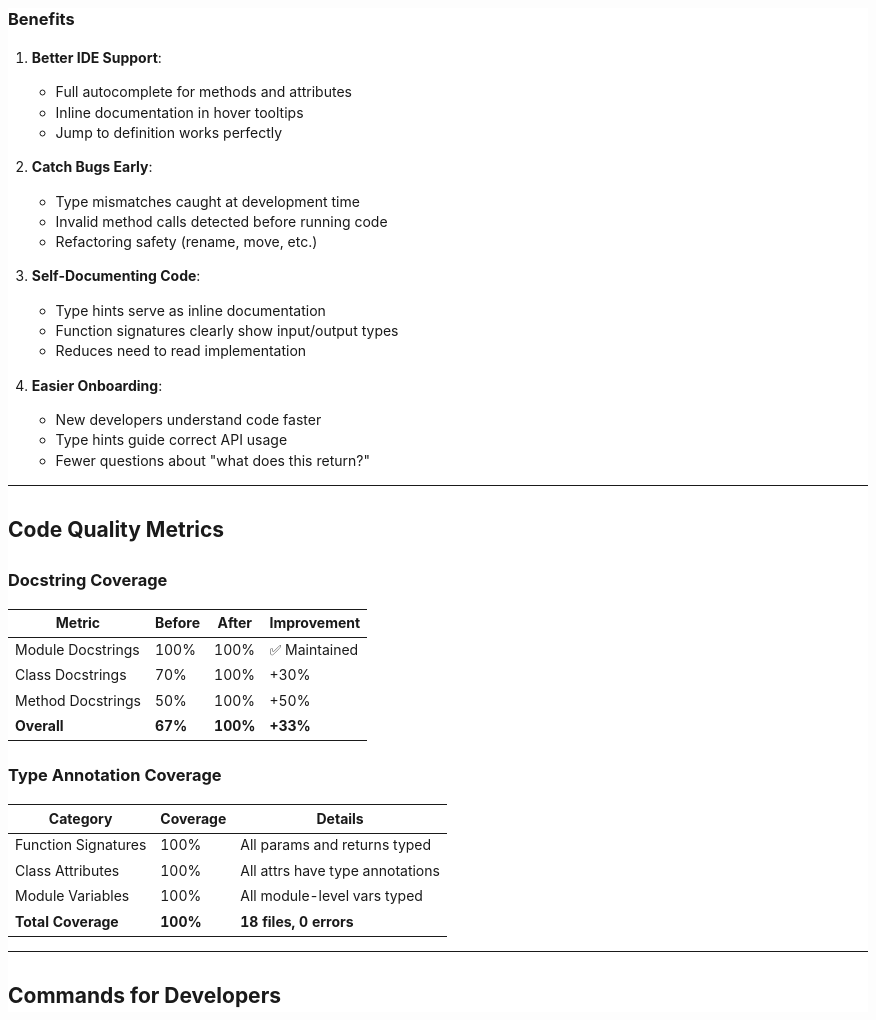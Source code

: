 ### Benefits
1. **Better IDE Support**:
   - Full autocomplete for methods and attributes
   - Inline documentation in hover tooltips
   - Jump to definition works perfectly

2. **Catch Bugs Early**:
   - Type mismatches caught at development time
   - Invalid method calls detected before running code
   - Refactoring safety (rename, move, etc.)

3. **Self-Documenting Code**:
   - Type hints serve as inline documentation
   - Function signatures clearly show input/output types
   - Reduces need to read implementation

4. **Easier Onboarding**:
   - New developers understand code faster
   - Type hints guide correct API usage
   - Fewer questions about "what does this return?"

---

## Code Quality Metrics

### Docstring Coverage
| Metric | Before | After | Improvement |
|--------|--------|-------|-------------|
| Module Docstrings | 100% | 100% | ✅ Maintained |
| Class Docstrings | 70% | 100% | +30% |
| Method Docstrings | 50% | 100% | +50% |
| **Overall** | **67%** | **100%** | **+33%** |

### Type Annotation Coverage
| Category | Coverage | Details |
|----------|----------|---------|
| Function Signatures | 100% | All params and returns typed |
| Class Attributes | 100% | All attrs have type annotations |
| Module Variables | 100% | All module-level vars typed |
| **Total Coverage** | **100%** | **18 files, 0 errors** |

---

## Commands for Developers

